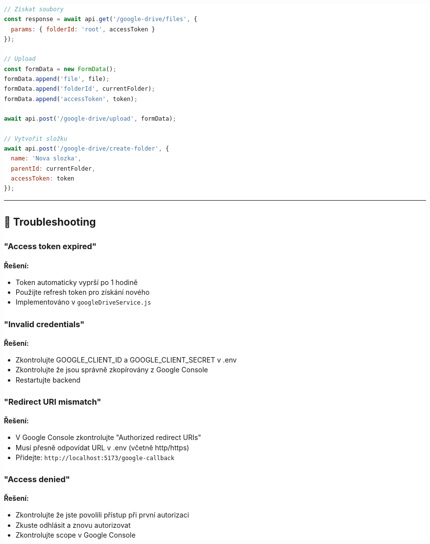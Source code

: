 ```javascript
// Získat soubory
const response = await api.get('/google-drive/files', {
  params: { folderId: 'root', accessToken }
});

// Upload
const formData = new FormData();
formData.append('file', file);
formData.append('folderId', currentFolder);
formData.append('accessToken', token);

await api.post('/google-drive/upload', formData);

// Vytvořit složku
await api.post('/google-drive/create-folder', {
  name: 'Nova slozka',
  parentId: currentFolder,
  accessToken: token
});
```

---

## 🐛 Troubleshooting

### "Access token expired"
**Řešení:**
- Token automaticky vyprší po 1 hodině
- Použijte refresh token pro získání nového
- Implementováno v `googleDriveService.js`

### "Invalid credentials"
**Řešení:**
- Zkontrolujte GOOGLE_CLIENT_ID a GOOGLE_CLIENT_SECRET v .env
- Zkontrolujte že jsou správně zkopírovány z Google Console
- Restartujte backend

### "Redirect URI mismatch"
**Řešení:**
- V Google Console zkontrolujte "Authorized redirect URIs"
- Musí přesně odpovídat URL v .env (včetně http/https)
- Přidejte: `http://localhost:5173/google-callback`

### "Access denied"
**Řešení:**
- Zkontrolujte že jste povolili přístup při první autorizaci
- Zkuste odhlásit a znovu autorizovat
- Zkontrolujte scope v Google Console
